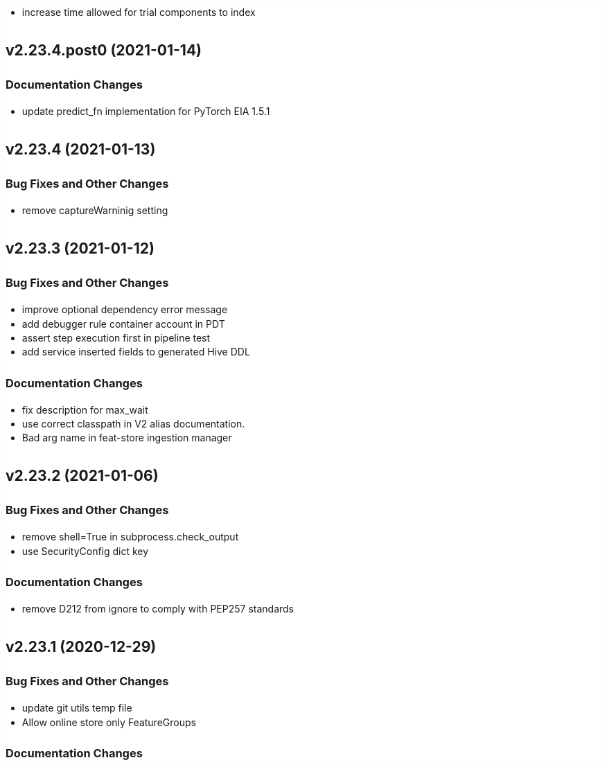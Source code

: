 - increase time allowed for trial components to index

## v2.23.4.post0 (2021-01-14)

### Documentation Changes

- update predict_fn implementation for PyTorch EIA 1.5.1

## v2.23.4 (2021-01-13)

### Bug Fixes and Other Changes

- remove captureWarninig setting

## v2.23.3 (2021-01-12)

### Bug Fixes and Other Changes

- improve optional dependency error message
- add debugger rule container account in PDT
- assert step execution first in pipeline test
- add service inserted fields to generated Hive DDL

### Documentation Changes

- fix description for max_wait
- use correct classpath in V2 alias documentation.
- Bad arg name in feat-store ingestion manager

## v2.23.2 (2021-01-06)

### Bug Fixes and Other Changes

- remove shell=True in subprocess.check_output
- use SecurityConfig dict key

### Documentation Changes

- remove D212 from ignore to comply with PEP257 standards

## v2.23.1 (2020-12-29)

### Bug Fixes and Other Changes

- update git utils temp file
- Allow online store only FeatureGroups

### Documentation Changes
